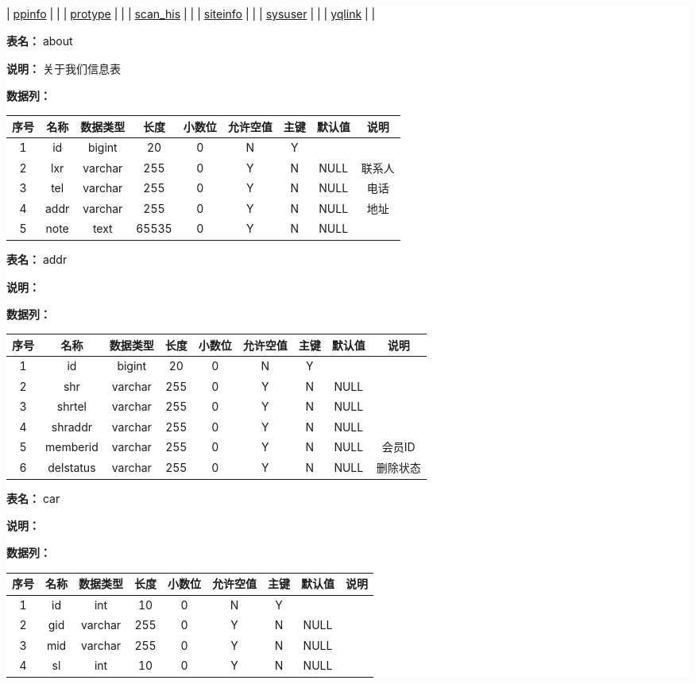 | [ppinfo](#ppinfo) |  |
| [protype](#protype) |  |
| [scan_his](#scan_his) |  |
| [siteinfo](#siteinfo) |  |
| [sysuser](#sysuser) |  |
| [yqlink](#yqlink) |  |

**表名：** <a id="about">about</a>

**说明：** 关于我们信息表

**数据列：**

| 序号 | 名称 | 数据类型 |  长度  | 小数位 | 允许空值 | 主键 | 默认值 | 说明 |
| :---: | :---: | :---: | :---: | :---: | :---: | :---: | :---: | :---: |
|  1   | id |   bigint   | 20 |   0    |    N     |  Y   |       |   |
|  2   | lxr |   varchar   | 255 |   0    |    Y     |  N   |   NULL    | 联系人  |
|  3   | tel |   varchar   | 255 |   0    |    Y     |  N   |   NULL    | 电话  |
|  4   | addr |   varchar   | 255 |   0    |    Y     |  N   |   NULL    | 地址  |
|  5   | note |   text   | 65535 |   0    |    Y     |  N   |   NULL    |   |

**表名：** <a id="addr">addr</a>

**说明：** 

**数据列：**

| 序号 | 名称 | 数据类型 |  长度  | 小数位 | 允许空值 | 主键 | 默认值 | 说明 |
| :---: | :---: | :---: | :---: | :---: | :---: | :---: | :---: | :---: |
|  1   | id |   bigint   | 20 |   0    |    N     |  Y   |       |   |
|  2   | shr |   varchar   | 255 |   0    |    Y     |  N   |   NULL    |   |
|  3   | shrtel |   varchar   | 255 |   0    |    Y     |  N   |   NULL    |   |
|  4   | shraddr |   varchar   | 255 |   0    |    Y     |  N   |   NULL    |   |
|  5   | memberid |   varchar   | 255 |   0    |    Y     |  N   |   NULL    | 会员ID  |
|  6   | delstatus |   varchar   | 255 |   0    |    Y     |  N   |   NULL    | 删除状态  |

**表名：** <a id="car">car</a>

**说明：** 

**数据列：**

| 序号 | 名称 | 数据类型 |  长度  | 小数位 | 允许空值 | 主键 | 默认值 | 说明 |
| :---: | :---: | :---: | :---: | :---: | :---: | :---: | :---: | :---: |
|  1   | id |   int   | 10 |   0    |    N     |  Y   |       |   |
|  2   | gid |   varchar   | 255 |   0    |    Y     |  N   |   NULL    |   |
|  3   | mid |   varchar   | 255 |   0    |    Y     |  N   |   NULL    |   |
|  4   | sl |   int   | 10 |   0    |    Y     |  N   |   NULL    |   |
